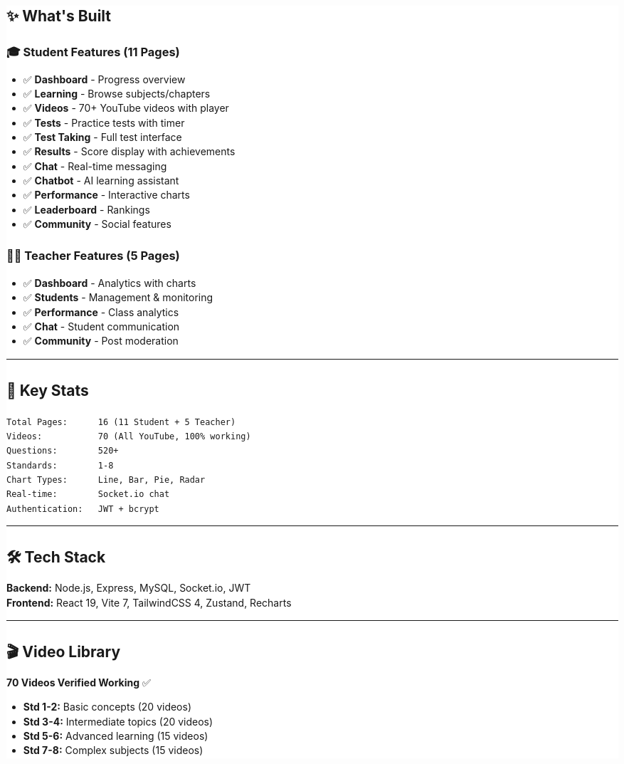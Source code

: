 
## ✨ What's Built

### 🎓 Student Features (11 Pages)
- ✅ **Dashboard** - Progress overview
- ✅ **Learning** - Browse subjects/chapters
- ✅ **Videos** - 70+ YouTube videos with player
- ✅ **Tests** - Practice tests with timer
- ✅ **Test Taking** - Full test interface
- ✅ **Results** - Score display with achievements
- ✅ **Chat** - Real-time messaging
- ✅ **Chatbot** - AI learning assistant
- ✅ **Performance** - Interactive charts
- ✅ **Leaderboard** - Rankings
- ✅ **Community** - Social features

### 👨‍🏫 Teacher Features (5 Pages)
- ✅ **Dashboard** - Analytics with charts
- ✅ **Students** - Management & monitoring
- ✅ **Performance** - Class analytics
- ✅ **Chat** - Student communication
- ✅ **Community** - Post moderation

---

## 🎯 Key Stats

```
Total Pages:      16 (11 Student + 5 Teacher)
Videos:           70 (All YouTube, 100% working)
Questions:        520+
Standards:        1-8
Chart Types:      Line, Bar, Pie, Radar
Real-time:        Socket.io chat
Authentication:   JWT + bcrypt
```

---

## 🛠️ Tech Stack

**Backend:** Node.js, Express, MySQL, Socket.io, JWT  
**Frontend:** React 19, Vite 7, TailwindCSS 4, Zustand, Recharts

---

## 🎬 Video Library

**70 Videos Verified Working** ✅

- **Std 1-2:** Basic concepts (20 videos)
- **Std 3-4:** Intermediate topics (20 videos)
- **Std 5-6:** Advanced learning (15 videos)
- **Std 7-8:** Complex subjects (15 videos)
